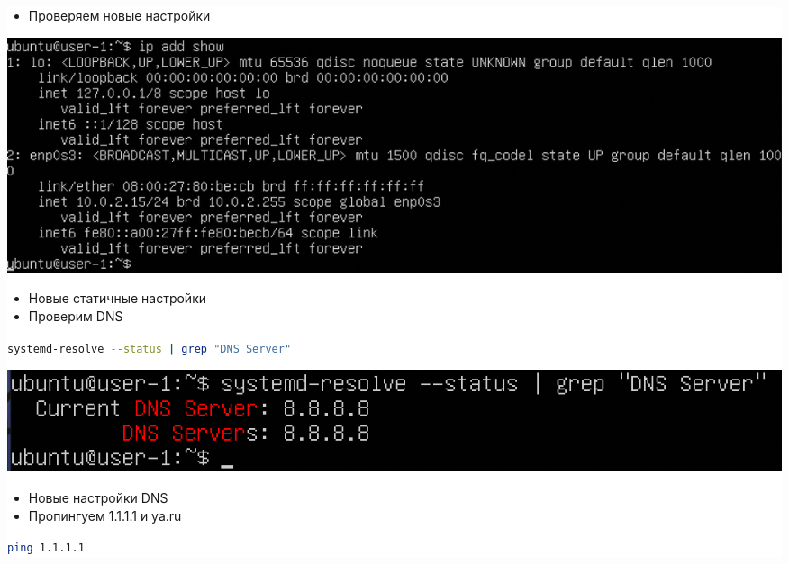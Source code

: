 * Проверяем новые настройки

![новые настройки](img/10.png "вывод новых настроик")
* Новые статичные настройки
* Проверим DNS
```bash
systemd-resolve --status | grep "DNS Server"
```
![настройки днс](img/11.png "настройки днс")
* Новые настройки DNS
* Пропингуем 1.1.1.1 и ya.ru
```bash
ping 1.1.1.1
```